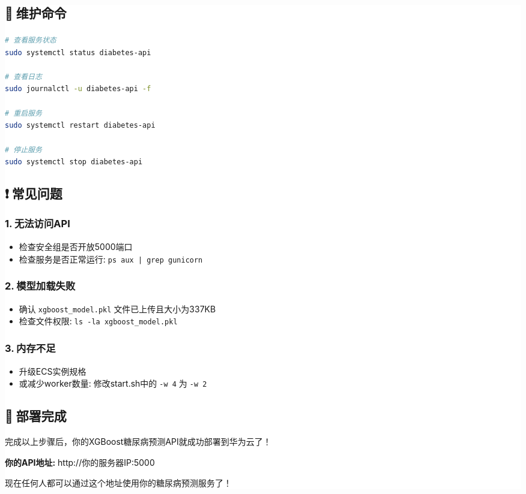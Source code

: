 ## 🔧 维护命令

```bash
# 查看服务状态
sudo systemctl status diabetes-api

# 查看日志
sudo journalctl -u diabetes-api -f

# 重启服务
sudo systemctl restart diabetes-api

# 停止服务
sudo systemctl stop diabetes-api
```

## ❗ 常见问题

### 1. 无法访问API
- 检查安全组是否开放5000端口
- 检查服务是否正常运行: `ps aux | grep gunicorn`

### 2. 模型加载失败
- 确认 `xgboost_model.pkl` 文件已上传且大小为337KB
- 检查文件权限: `ls -la xgboost_model.pkl`

### 3. 内存不足
- 升级ECS实例规格
- 或减少worker数量: 修改start.sh中的 `-w 4` 为 `-w 2`

## 🎉 部署完成

完成以上步骤后，你的XGBoost糖尿病预测API就成功部署到华为云了！

**你的API地址:** http://你的服务器IP:5000

现在任何人都可以通过这个地址使用你的糖尿病预测服务了！ 